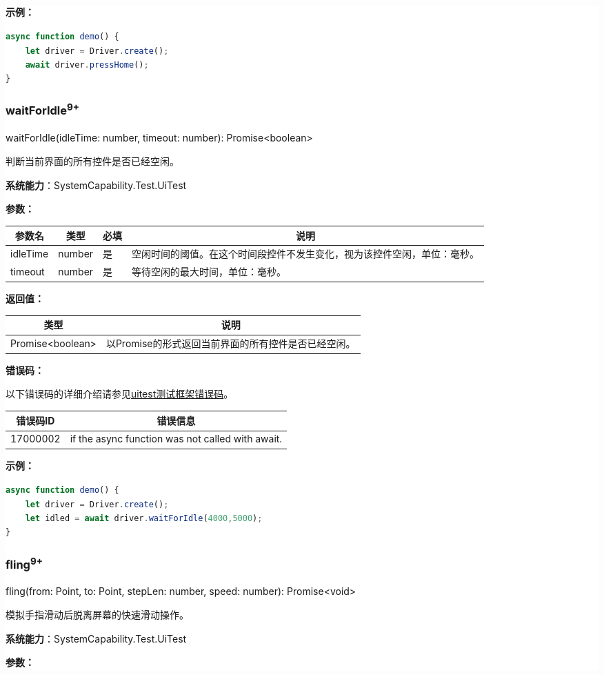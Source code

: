 **示例：**

```js
async function demo() {
    let driver = Driver.create();
    await driver.pressHome();
}
```

### waitForIdle<sup>9+</sup>

waitForIdle(idleTime: number, timeout: number): Promise\<boolean>

判断当前界面的所有控件是否已经空闲。

**系统能力**：SystemCapability.Test.UiTest

**参数：**

| 参数名   | 类型   | 必填 | 说明                                                         |
| -------- | ------ | ---- | ------------------------------------------------------------ |
| idleTime | number | 是   | 空闲时间的阈值。在这个时间段控件不发生变化，视为该控件空闲，单位：毫秒。 |
| timeout  | number | 是   | 等待空闲的最大时间，单位：毫秒。                             |

**返回值：**

| 类型              | 说明                                                |
| ----------------- | --------------------------------------------------- |
| Promise\<boolean> | 以Promise的形式返回当前界面的所有控件是否已经空闲。 |

**错误码：**

以下错误码的详细介绍请参见[uitest测试框架错误码](../errorcodes/errorcode-uitest.md)。

| 错误码ID | 错误信息                               |
| -------- | ---------------------------------------- |
| 17000002 | if the async function was not called with await. |

**示例：**

```js
async function demo() {
    let driver = Driver.create();
    let idled = await driver.waitForIdle(4000,5000);
}
```

### fling<sup>9+</sup>

fling(from: Point, to: Point, stepLen: number, speed: number): Promise\<void>

模拟手指滑动后脱离屏幕的快速滑动操作。

**系统能力**：SystemCapability.Test.UiTest

**参数：**
